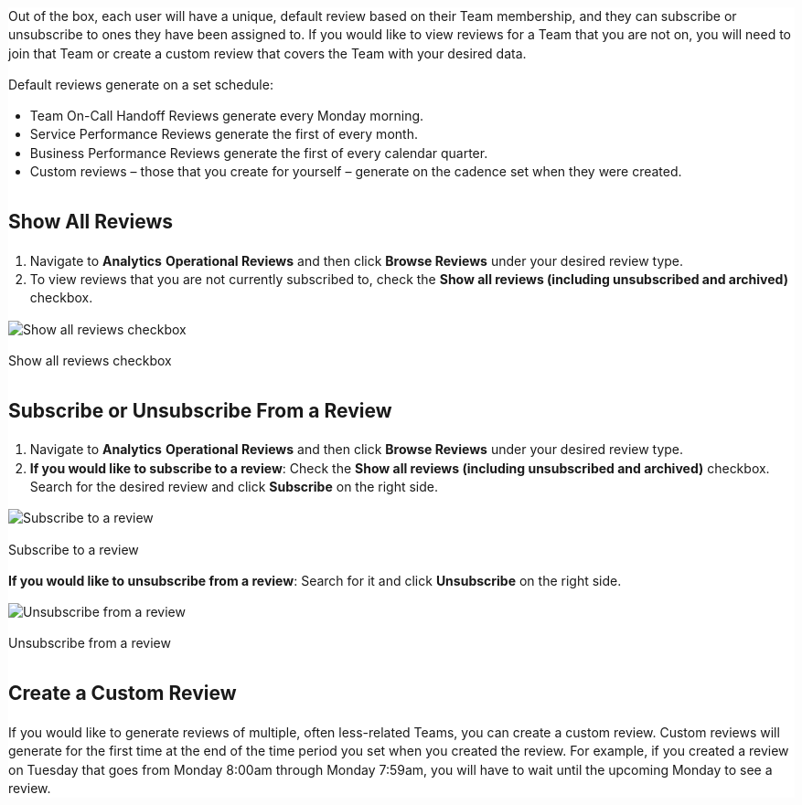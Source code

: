 Out of the box, each user will have a unique, default review based on their Team membership, and they can subscribe or unsubscribe to ones they have been assigned to. If you would like to view reviews for a Team that you are not on, you will need to join that Team or create a custom review that covers the Team with your desired data.

Default reviews generate on a set schedule:

* Team On-Call Handoff Reviews generate every Monday morning.
* Service Performance Reviews generate the first of every month.
* Business Performance Reviews generate the first of every calendar quarter.
* Custom reviews – those that you create for yourself – generate on the cadence set when they were created.

Show All Reviews
----------------

1. Navigate to **Analytics**  **Operational Reviews** and then click **Browse Reviews** under your desired review type.
2. To view reviews that you are not currently subscribed to, check the **Show all reviews (including unsubscribed and archived)** checkbox.

![Show all reviews checkbox](https://files.readme.io/d6a95db81a9e628fa866ce2b2fc4940692f36b5b10a007dc0e9d3c9abda07ebd-operational-reviews-show-all-reviews.png)



Show all reviews checkbox



Subscribe or Unsubscribe From a Review
--------------------------------------

1. Navigate to **Analytics**  **Operational Reviews** and then click **Browse Reviews** under your desired review type.
2. **If you would like to subscribe to a review**: Check the **Show all reviews (including unsubscribed and archived)** checkbox. Search for the desired review and click **Subscribe** on the right side.

![Subscribe to a review](https://files.readme.io/18ee7c230e6f834b2a5b248cb2659c6eaa6f528526d7fc2d1826699c03bbda99-operational-reviews-subscribe.png)



Subscribe to a review



**If you would like to unsubscribe from a review**: Search for it and click **Unsubscribe** on the right side.

![Unsubscribe from a review](https://files.readme.io/eed238ac553700ea334a08529a6b9fe9264e65a3a101995230c0d6fd585ab7ba-operational-reviews-unsubscribe.png)



Unsubscribe from a review



Create a Custom Review
----------------------

If you would like to generate reviews of multiple, often less-related Teams, you can create a custom review. Custom reviews will generate for the first time at the end of the time period you set when you created the review. For example, if you created a review on Tuesday that goes from Monday 8:00am through Monday 7:59am, you will have to wait until the upcoming Monday to see a review.
